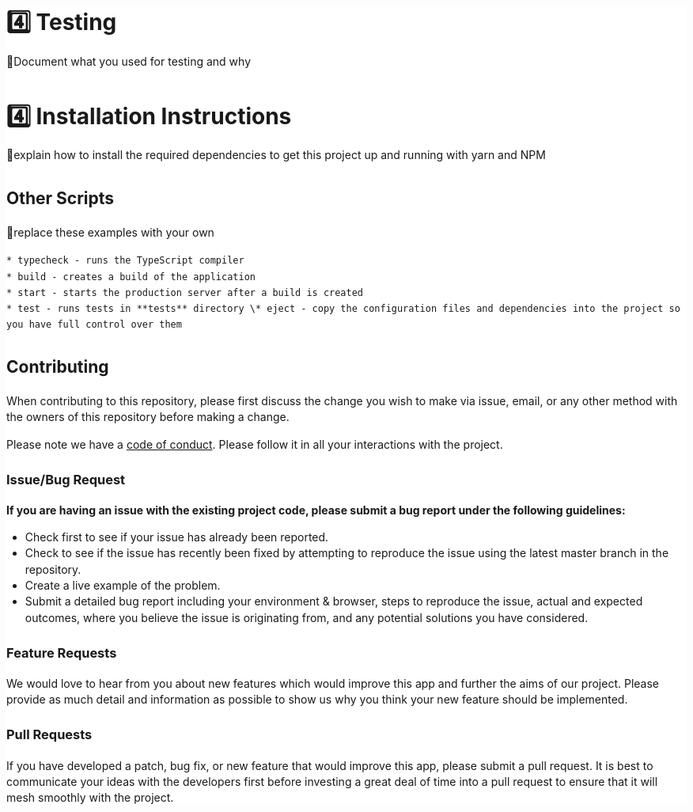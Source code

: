 # 4️⃣ Testing

🚫Document what you used for testing and why

# 4️⃣ Installation Instructions

🚫explain how to install the required dependencies to get this project up and running with yarn and NPM

## Other Scripts

🚫replace these examples with your own

    * typecheck - runs the TypeScript compiler
    * build - creates a build of the application
    * start - starts the production server after a build is created
    * test - runs tests in **tests** directory \* eject - copy the configuration files and dependencies into the project so you have full control over them

## Contributing

When contributing to this repository, please first discuss the change you wish to make via issue, email, or any other method with the owners of this repository before making a change.

Please note we have a [code of conduct](./CODE_OF_CONDUCT.md). Please follow it in all your interactions with the project.

### Issue/Bug Request

**If you are having an issue with the existing project code, please submit a bug report under the following guidelines:**

- Check first to see if your issue has already been reported.
- Check to see if the issue has recently been fixed by attempting to reproduce the issue using the latest master branch in the repository.
- Create a live example of the problem.
- Submit a detailed bug report including your environment & browser, steps to reproduce the issue, actual and expected outcomes, where you believe the issue is originating from, and any potential solutions you have considered.

### Feature Requests

We would love to hear from you about new features which would improve this app and further the aims of our project. Please provide as much detail and information as possible to show us why you think your new feature should be implemented.

### Pull Requests

If you have developed a patch, bug fix, or new feature that would improve this app, please submit a pull request. It is best to communicate your ideas with the developers first before investing a great deal of time into a pull request to ensure that it will mesh smoothly with the project.
